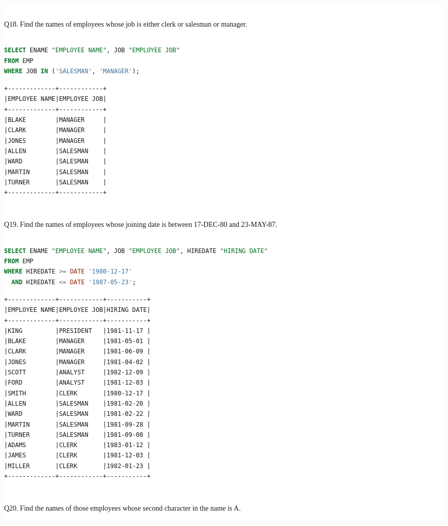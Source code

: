 <div style="font-family: 'IBM Plex Sans'; padding: 30px 0px 15px 0px">Q18. Find the names of employees whose job is either clerk or salesman or manager.</div>

```SQL
SELECT ENAME "EMPLOYEE NAME", JOB "EMPLOYEE JOB"
FROM EMP
WHERE JOB IN ('SALESMAN', 'MANAGER');
```

```text
+-------------+------------+
|EMPLOYEE NAME|EMPLOYEE JOB|
+-------------+------------+
|BLAKE        |MANAGER     |
|CLARK        |MANAGER     |
|JONES        |MANAGER     |
|ALLEN        |SALESMAN    |
|WARD         |SALESMAN    |
|MARTIN       |SALESMAN    |
|TURNER       |SALESMAN    |
+-------------+------------+
```

<div style="font-family: 'IBM Plex Sans'; padding: 30px 0px 15px 0px">Q19. Find the names of employees whose joining date is between 17-DEC-80 and 23-MAY-87.</div>

```SQL
SELECT ENAME "EMPLOYEE NAME", JOB "EMPLOYEE JOB", HIREDATE "HIRING DATE"
FROM EMP
WHERE HIREDATE >= DATE '1980-12-17'
  AND HIREDATE <= DATE '1987-05-23';
```

```text
+-------------+------------+-----------+
|EMPLOYEE NAME|EMPLOYEE JOB|HIRING DATE|
+-------------+------------+-----------+
|KING         |PRESIDENT   |1981-11-17 |
|BLAKE        |MANAGER     |1981-05-01 |
|CLARK        |MANAGER     |1981-06-09 |
|JONES        |MANAGER     |1981-04-02 |
|SCOTT        |ANALYST     |1982-12-09 |
|FORD         |ANALYST     |1981-12-03 |
|SMITH        |CLERK       |1980-12-17 |
|ALLEN        |SALESMAN    |1981-02-20 |
|WARD         |SALESMAN    |1981-02-22 |
|MARTIN       |SALESMAN    |1981-09-28 |
|TURNER       |SALESMAN    |1981-09-08 |
|ADAMS        |CLERK       |1983-01-12 |
|JAMES        |CLERK       |1981-12-03 |
|MILLER       |CLERK       |1982-01-23 |
+-------------+------------+-----------+
```

<div style="font-family: 'IBM Plex Sans'; padding: 30px 0px 15px 0px">Q20. Find the names of those employees whose second character in the name is A.</div>
